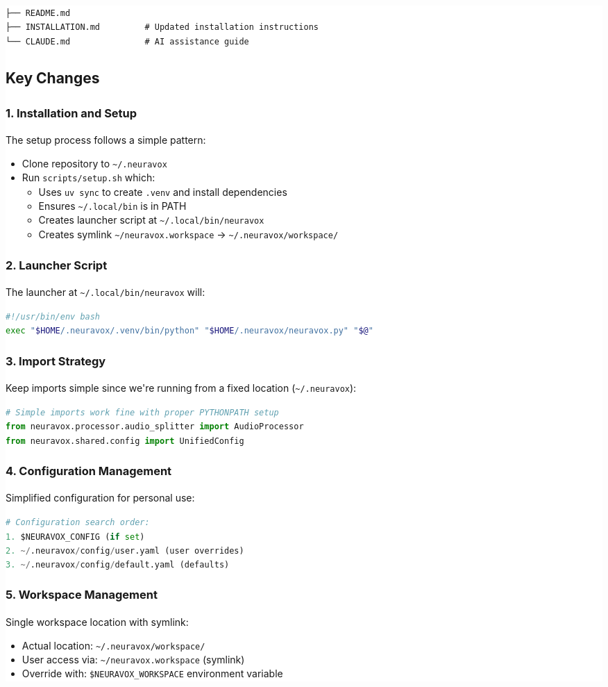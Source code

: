 ```
├── README.md
├── INSTALLATION.md         # Updated installation instructions
└── CLAUDE.md               # AI assistance guide
```

## Key Changes

### 1. Installation and Setup

The setup process follows a simple pattern:

- Clone repository to `~/.neuravox`
- Run `scripts/setup.sh` which:
  - Uses `uv sync` to create `.venv` and install dependencies
  - Ensures `~/.local/bin` is in PATH
  - Creates launcher script at `~/.local/bin/neuravox`
  - Creates symlink `~/neuravox.workspace` → `~/.neuravox/workspace/`

### 2. Launcher Script

The launcher at `~/.local/bin/neuravox` will:

```bash
#!/usr/bin/env bash
exec "$HOME/.neuravox/.venv/bin/python" "$HOME/.neuravox/neuravox.py" "$@"
```

### 3. Import Strategy

Keep imports simple since we're running from a fixed location (`~/.neuravox`):

```python
# Simple imports work fine with proper PYTHONPATH setup
from neuravox.processor.audio_splitter import AudioProcessor
from neuravox.shared.config import UnifiedConfig
```

### 4. Configuration Management

Simplified configuration for personal use:

```python
# Configuration search order:
1. $NEURAVOX_CONFIG (if set)
2. ~/.neuravox/config/user.yaml (user overrides)
3. ~/.neuravox/config/default.yaml (defaults)
```

### 5. Workspace Management

Single workspace location with symlink:

- Actual location: `~/.neuravox/workspace/`
- User access via: `~/neuravox.workspace` (symlink)
- Override with: `$NEURAVOX_WORKSPACE` environment variable
